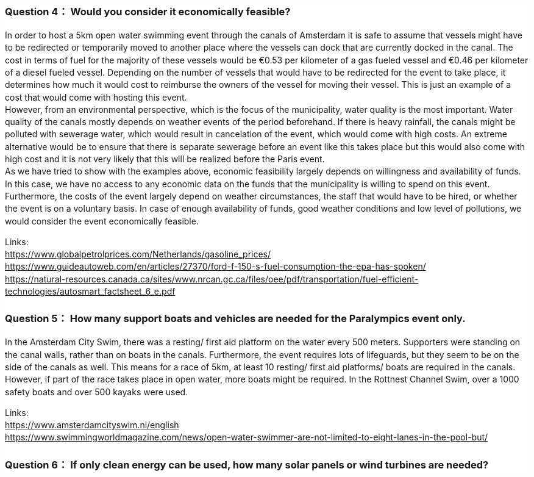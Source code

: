 ### Question 4： Would you consider it economically feasible? 

In order to host a 5km open water swimming event through the canals of Amsterdam it is safe to assume that vessels might have to be redirected or temporarily moved to another place where the vessels can dock that are currently docked in the canal. The cost in terms of fuel for the majority of these vessels would be  €0.53 per kilometer of a gas fueled vessel and €0.46 per kilometer of a diesel fueled vessel. Depending on the number of vessels that would have to be redirected for the event to take place, it determines how much it would cost to reimburse the owners of the vessel for moving their vessel. This is just an example of a cost that would come with hosting this event.  
However, from an environmental perspective, which is the focus of the municipality, water quality is the most important. Water quality of the canals mostly depends on weather events of the period beforehand. If there is heavy rainfall, the canals might be polluted with sewerage water, which would result in cancelation of the event, which would come with high costs. An extreme alternative would be to ensure that there is separate sewerage before an event like this takes place but this would also come with high cost and it is not very likely that this will be realized before the Paris event.   
As we have tried to show with the examples above, economic feasibility largely depends on willingness and availability of funds. In this case, we have no access to any economic data on the funds that the municipality is willing to spend on this event. Furthermore, the costs of the event largely depend on weather circumstances, the staff that would have to be hired, or whether the event is on a voluntary basis. In case of enough availability of funds, good weather conditions and low level of pollutions, we would consider the event economically feasible. 

Links:   
https://www.globalpetrolprices.com/Netherlands/gasoline_prices/   
https://www.guideautoweb.com/en/articles/27370/ford-f-150-s-fuel-consumption-the-epa-has-spoken/  
https://natural-resources.canada.ca/sites/www.nrcan.gc.ca/files/oee/pdf/transportation/fuel-efficient-technologies/autosmart_factsheet_6_e.pdf  

### Question 5： How many support boats and vehicles are needed for the Paralympics event only. 

In the Amsterdam City Swim, there was a resting/ first aid platform on the water every 500 meters. Supporters were standing on the canal walls, rather than on boats in the canals. Furthermore, the event requires lots of lifeguards, but they seem to be on the side of the canals as well. This means for a race of 5km, at least 10 resting/ first aid platforms/ boats are required in the canals. However, if part of the race takes place in open water, more boats might be required. In the Rottnest Channel Swim, over a 1000 safety boats and over 500 kayaks were used.   

Links:   
https://www.amsterdamcityswim.nl/english  
https://www.swimmingworldmagazine.com/news/open-water-swimmer-are-not-limited-to-eight-lanes-in-the-pool-but/

### Question 6： If only clean energy can be used, how many solar panels or wind turbines are needed? 
